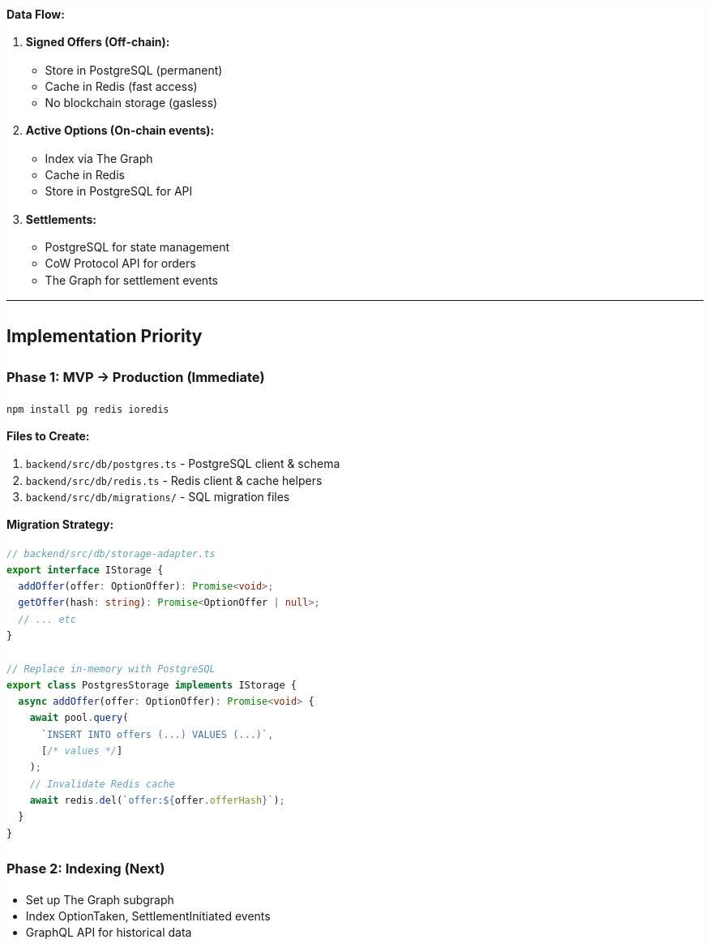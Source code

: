 **Data Flow:**

1. **Signed Offers (Off-chain):**
   - Store in PostgreSQL (permanent)
   - Cache in Redis (fast access)
   - No blockchain storage (gasless)

2. **Active Options (On-chain events):**
   - Index via The Graph
   - Cache in Redis
   - Store in PostgreSQL for API

3. **Settlements:**
   - PostgreSQL for state management
   - CoW Protocol API for orders
   - The Graph for settlement events

---

## Implementation Priority

### **Phase 1: MVP → Production (Immediate)**
```bash
npm install pg redis ioredis
```

**Files to Create:**
1. `backend/src/db/postgres.ts` - PostgreSQL client & schema
2. `backend/src/db/redis.ts` - Redis client & cache helpers
3. `backend/src/db/migrations/` - SQL migration files

**Migration Strategy:**
```typescript
// backend/src/db/storage-adapter.ts
export interface IStorage {
  addOffer(offer: OptionOffer): Promise<void>;
  getOffer(hash: string): Promise<OptionOffer | null>;
  // ... etc
}

// Replace in-memory with PostgreSQL
export class PostgresStorage implements IStorage {
  async addOffer(offer: OptionOffer): Promise<void> {
    await pool.query(
      `INSERT INTO offers (...) VALUES (...)`,
      [/* values */]
    );
    // Invalidate Redis cache
    await redis.del(`offer:${offer.offerHash}`);
  }
}
```

### **Phase 2: Indexing (Next)**
- Set up The Graph subgraph
- Index OptionTaken, SettlementInitiated events
- GraphQL API for historical data
